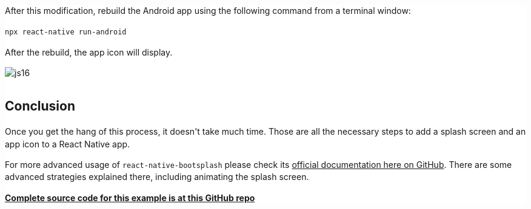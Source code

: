 After this modification, rebuild the Android app using the following command from a terminal window:

```shell
npx react-native run-android
```

After the rebuild, the app icon will display.

![js16](https://i.imgur.com/giZq4u9.png)

## Conclusion

Once you get the hang of this process, it doesn't take much time. Those are all the necessary steps to add a splash screen and an app icon to a React Native app.

For more advanced usage of `react-native-bootsplash` please check its [official documentation here on GitHub](https://github.com/zoontek/react-native-bootsplash). There are some advanced strategies explained there, including animating the splash screen.

[**Complete source code for this example is at this GitHub repo**](https://github.com/amandeepmittal/react-native-examples/tree/master/rnSplashAndIconExample)
